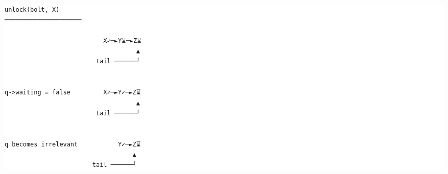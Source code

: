 ```
unlock(bolt, X)
─────────────────────

                           X✓─►Y⌛─►Z⌛
                                    ▲
                         tail ──────┘


q->waiting = false         X✓─►Y✓─►Z⌛
                                    ▲
                         tail ──────┘


q becomes irrelevant           Y✓─►Z⌛
                                   ▲
                        tail ──────┘
```